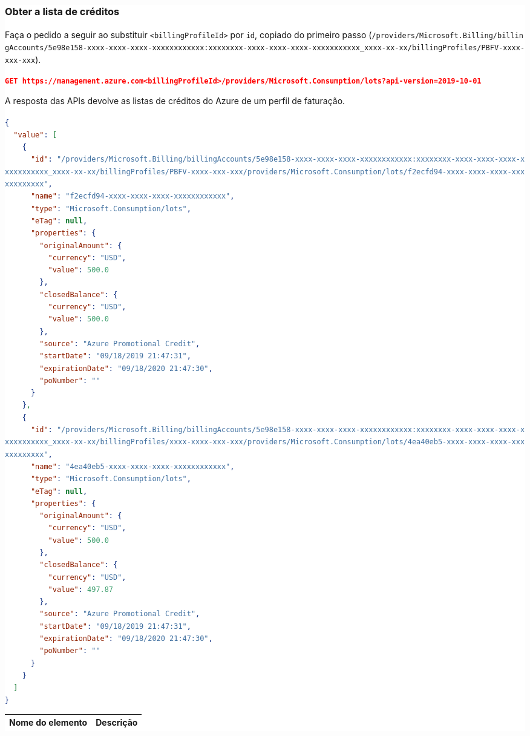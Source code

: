 ### <a name="get-list-of-credits"></a>Obter a lista de créditos

Faça o pedido a seguir ao substituir `<billingProfileId>` por `id`, copiado do primeiro passo (```/providers/Microsoft.Billing/billingAccounts/5e98e158-xxxx-xxxx-xxxx-xxxxxxxxxxxx:xxxxxxxx-xxxx-xxxx-xxxx-xxxxxxxxxxx_xxxx-xx-xx/billingProfiles/PBFV-xxxx-xxx-xxx```). 

```json
GET https://management.azure.com<billingProfileId>/providers/Microsoft.Consumption/lots?api-version=2019-10-01
```
A resposta das APIs devolve as listas de créditos do Azure de um perfil de faturação.

```json
{
  "value": [
    {
      "id": "/providers/Microsoft.Billing/billingAccounts/5e98e158-xxxx-xxxx-xxxx-xxxxxxxxxxxx:xxxxxxxx-xxxx-xxxx-xxxx-xxxxxxxxxxx_xxxx-xx-xx/billingProfiles/PBFV-xxxx-xxx-xxx/providers/Microsoft.Consumption/lots/f2ecfd94-xxxx-xxxx-xxxx-xxxxxxxxxxxx",
      "name": "f2ecfd94-xxxx-xxxx-xxxx-xxxxxxxxxxxx",
      "type": "Microsoft.Consumption/lots",
      "eTag": null,
      "properties": {
        "originalAmount": {
          "currency": "USD",
          "value": 500.0
        },
        "closedBalance": {
          "currency": "USD",
          "value": 500.0
        },
        "source": "Azure Promotional Credit",
        "startDate": "09/18/2019 21:47:31",
        "expirationDate": "09/18/2020 21:47:30",
        "poNumber": ""
      }
    },
    {
      "id": "/providers/Microsoft.Billing/billingAccounts/5e98e158-xxxx-xxxx-xxxx-xxxxxxxxxxxx:xxxxxxxx-xxxx-xxxx-xxxx-xxxxxxxxxxx_xxxx-xx-xx/billingProfiles/xxxx-xxxx-xxx-xxx/providers/Microsoft.Consumption/lots/4ea40eb5-xxxx-xxxx-xxxx-xxxxxxxxxxxx",
      "name": "4ea40eb5-xxxx-xxxx-xxxx-xxxxxxxxxxxx",
      "type": "Microsoft.Consumption/lots",
      "eTag": null,
      "properties": {
        "originalAmount": {
          "currency": "USD",
          "value": 500.0
        },
        "closedBalance": {
          "currency": "USD",
          "value": 497.87
        },
        "source": "Azure Promotional Credit",
        "startDate": "09/18/2019 21:47:31",
        "expirationDate": "09/18/2020 21:47:30",
        "poNumber": ""
      }
    }
  ]
}
```
| Nome do elemento  | Descrição                                                                                               |
|---------------|-----------------------------------------------------------------------------------------------------------|